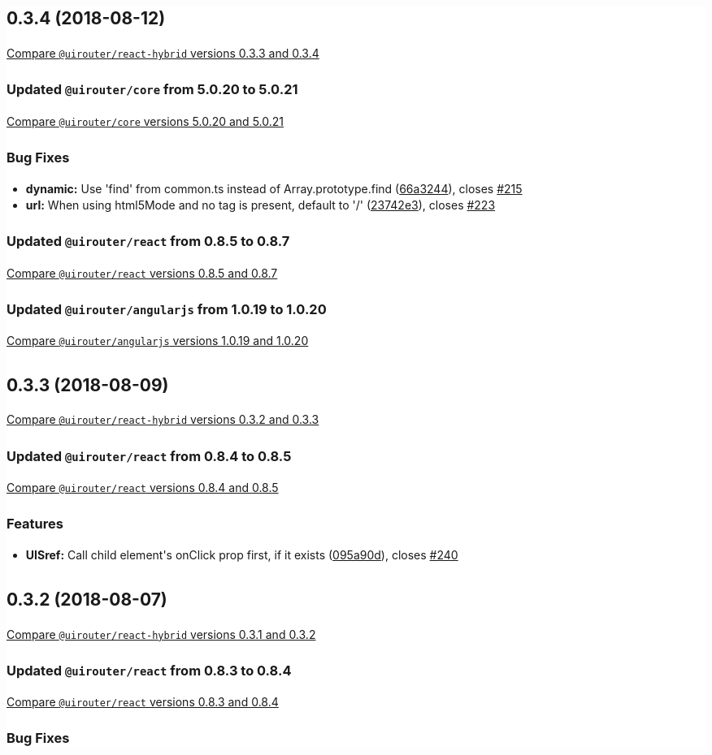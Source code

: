 ## 0.3.4 (2018-08-12)
[Compare `@uirouter/react-hybrid` versions 0.3.3 and 0.3.4](https://github.com/ui-router/react-hybrid/compare/0.3.3...0.3.4)


### Updated `@uirouter/core` from 5.0.20 to 5.0.21
[Compare `@uirouter/core` versions 5.0.20 and 5.0.21](https://github.com/ui-router/core/compare/5.0.20...5.0.21)

### Bug Fixes

* **dynamic:** Use 'find' from common.ts instead of Array.prototype.find ([66a3244](https://github.com/ui-router/core/commit/66a3244)), closes [#215](https://github.com/ui-router/core/issues/215)
* **url:** When using html5Mode and no <base> tag is present, default to '/' ([23742e3](https://github.com/ui-router/core/commit/23742e3)), closes [#223](https://github.com/ui-router/core/issues/223)


### Updated `@uirouter/react` from 0.8.5 to 0.8.7
[Compare `@uirouter/react` versions 0.8.5 and 0.8.7](https://github.com/ui-router/react/compare/0.8.5...0.8.7)


### Updated `@uirouter/angularjs` from 1.0.19 to 1.0.20
[Compare `@uirouter/angularjs` versions 1.0.19 and 1.0.20](https://github.com/angular-ui/ui-router/compare/1.0.19...1.0.20)

## 0.3.3 (2018-08-09)
[Compare `@uirouter/react-hybrid` versions 0.3.2 and 0.3.3](https://github.com/ui-router/react-hybrid/compare/0.3.2...0.3.3)


### Updated `@uirouter/react` from 0.8.4 to 0.8.5
[Compare `@uirouter/react` versions 0.8.4 and 0.8.5](https://github.com/ui-router/react/compare/0.8.4...0.8.5)

### Features

* **UISref:** Call child element's onClick prop first, if it exists ([095a90d](https://github.com/ui-router/react/commit/095a90d)), closes [#240](https://github.com/ui-router/react/issues/240)

## 0.3.2 (2018-08-07)
[Compare `@uirouter/react-hybrid` versions 0.3.1 and 0.3.2](https://github.com/ui-router/react-hybrid/compare/0.3.1...0.3.2)


### Updated `@uirouter/react` from 0.8.3 to 0.8.4
[Compare `@uirouter/react` versions 0.8.3 and 0.8.4](https://github.com/ui-router/react/compare/0.8.3...0.8.4)

### Bug Fixes
